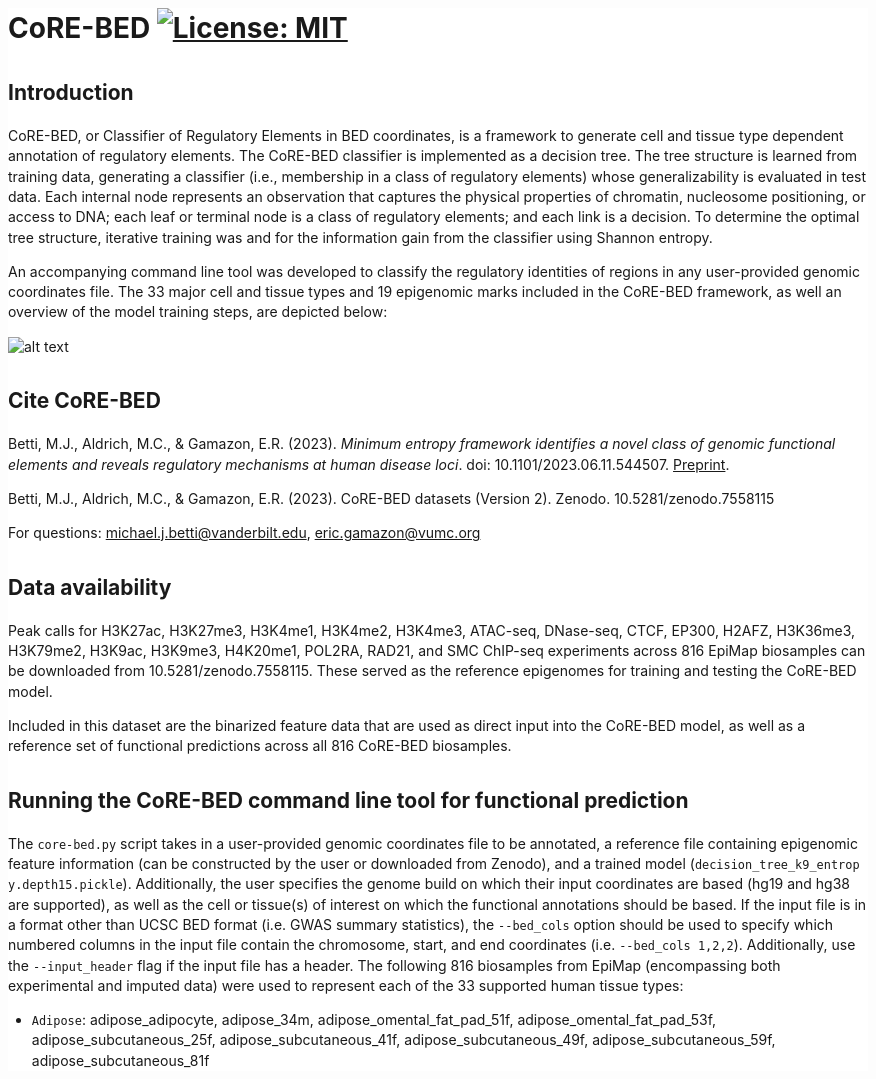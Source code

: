 # CoRE-BED [![License: MIT](https://img.shields.io/badge/License-MIT-yellow.svg)](https://github.com/mjbetti/CoRE-BED/blob/master/LICENSE) 
## Introduction  

CoRE-BED, or Classifier of Regulatory Elements in BED coordinates, is a framework to generate cell and tissue type dependent annotation of regulatory elements. The CoRE-BED classifier is implemented as a decision tree. The tree structure is learned from training data, generating a classifier (i.e., membership in a class of regulatory elements) whose generalizability is evaluated in test data. Each internal node represents an observation that captures the physical properties of chromatin, nucleosome positioning, or access to DNA; each leaf or terminal node is a class of regulatory elements; and each link is a decision. To determine the optimal tree structure, iterative training was  and for the information gain from the classifier using Shannon entropy.

An accompanying command line tool was developed to classify the regulatory identities of regions in any user-provided genomic coordinates file. The 33 major cell and tissue types and 19 epigenomic marks included in the CoRE-BED framework, as well an overview of the model training steps, are depicted below:

![alt text](https://github.com/mjbetti/CoRE-BED/blob/main/Fig1.png?raw=true)

## Cite CoRE-BED 
Betti, M.J., Aldrich, M.C., & Gamazon, E.R. (2023). *Minimum entropy framework identifies a novel class of genomic functional elements and reveals regulatory mechanisms at human disease loci*. doi: 10.1101/2023.06.11.544507. [Preprint](https://www.biorxiv.org/content/10.1101/2023.06.11.544507v2).

Betti, M.J., Aldrich, M.C., & Gamazon, E.R. (2023). CoRE-BED datasets (Version 2). Zenodo. 10.5281/zenodo.7558115

For questions:  michael.j.betti@vanderbilt.edu, eric.gamazon@vumc.org  

## Data availability
Peak calls for H3K27ac, H3K27me3, H3K4me1, H3K4me2, H3K4me3, ATAC-seq, DNase-seq, CTCF, EP300, H2AFZ, H3K36me3, H3K79me2, H3K9ac, H3K9me3, H4K20me1, POL2RA, RAD21, and SMC ChIP-seq experiments across 816 EpiMap biosamples can be downloaded from 10.5281/zenodo.7558115. These served as the reference epigenomes for training and testing the CoRE-BED model.

Included in this dataset are the binarized feature data that are used as direct input into the CoRE-BED model, as well as a reference set of functional predictions across all 816 CoRE-BED biosamples.

## Running the CoRE-BED command line tool for functional prediction
The ```core-bed.py``` script takes in a user-provided genomic coordinates file to be annotated, a reference file containing epigenomic feature information (can be constructed by the user or downloaded from Zenodo), and a trained model (```decision_tree_k9_entropy.depth15.pickle```). Additionally, the user specifies the genome build on which their input coordinates are based (hg19 and hg38 are supported), as well as the cell or tissue(s) of interest on which the functional annotations should be based. If the input file is in a format other than UCSC BED format (i.e. GWAS summary statistics), the ```--bed_cols``` option should be used to specify which numbered columns in the input file contain the chromosome, start, and end coordinates (i.e. ```--bed_cols 1,2,2```). Additionally, use the ```--input_header``` flag if the input file has a header. The following 816 biosamples from EpiMap (encompassing both experimental and imputed data) were used to represent each of the 33 supported human tissue types:
* ```Adipose```: adipose_adipocyte, adipose_34m, adipose_omental_fat_pad_51f, adipose_omental_fat_pad_53f, adipose_subcutaneous_25f, adipose_subcutaneous_41f, adipose_subcutaneous_49f, adipose_subcutaneous_59f, adipose_subcutaneous_81f